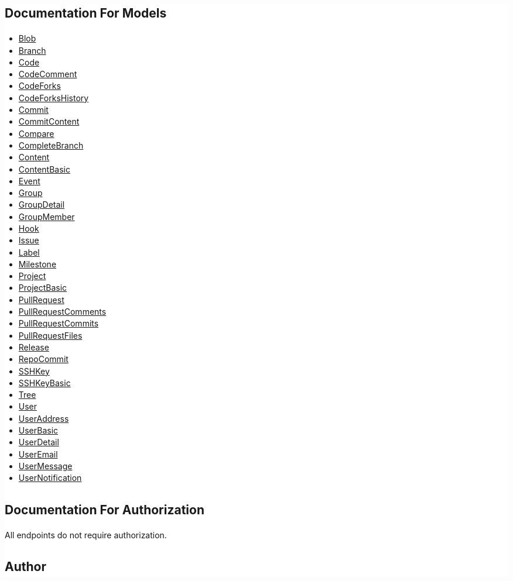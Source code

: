 
## Documentation For Models

 - [Blob](docs/Blob.md)
 - [Branch](docs/Branch.md)
 - [Code](docs/Code.md)
 - [CodeComment](docs/CodeComment.md)
 - [CodeForks](docs/CodeForks.md)
 - [CodeForksHistory](docs/CodeForksHistory.md)
 - [Commit](docs/Commit.md)
 - [CommitContent](docs/CommitContent.md)
 - [Compare](docs/Compare.md)
 - [CompleteBranch](docs/CompleteBranch.md)
 - [Content](docs/Content.md)
 - [ContentBasic](docs/ContentBasic.md)
 - [Event](docs/Event.md)
 - [Group](docs/Group.md)
 - [GroupDetail](docs/GroupDetail.md)
 - [GroupMember](docs/GroupMember.md)
 - [Hook](docs/Hook.md)
 - [Issue](docs/Issue.md)
 - [Label](docs/Label.md)
 - [Milestone](docs/Milestone.md)
 - [Project](docs/Project.md)
 - [ProjectBasic](docs/ProjectBasic.md)
 - [PullRequest](docs/PullRequest.md)
 - [PullRequestComments](docs/PullRequestComments.md)
 - [PullRequestCommits](docs/PullRequestCommits.md)
 - [PullRequestFiles](docs/PullRequestFiles.md)
 - [Release](docs/Release.md)
 - [RepoCommit](docs/RepoCommit.md)
 - [SSHKey](docs/SSHKey.md)
 - [SSHKeyBasic](docs/SSHKeyBasic.md)
 - [Tree](docs/Tree.md)
 - [User](docs/User.md)
 - [UserAddress](docs/UserAddress.md)
 - [UserBasic](docs/UserBasic.md)
 - [UserDetail](docs/UserDetail.md)
 - [UserEmail](docs/UserEmail.md)
 - [UserMessage](docs/UserMessage.md)
 - [UserNotification](docs/UserNotification.md)


## Documentation For Authorization

 All endpoints do not require authorization.


## Author


